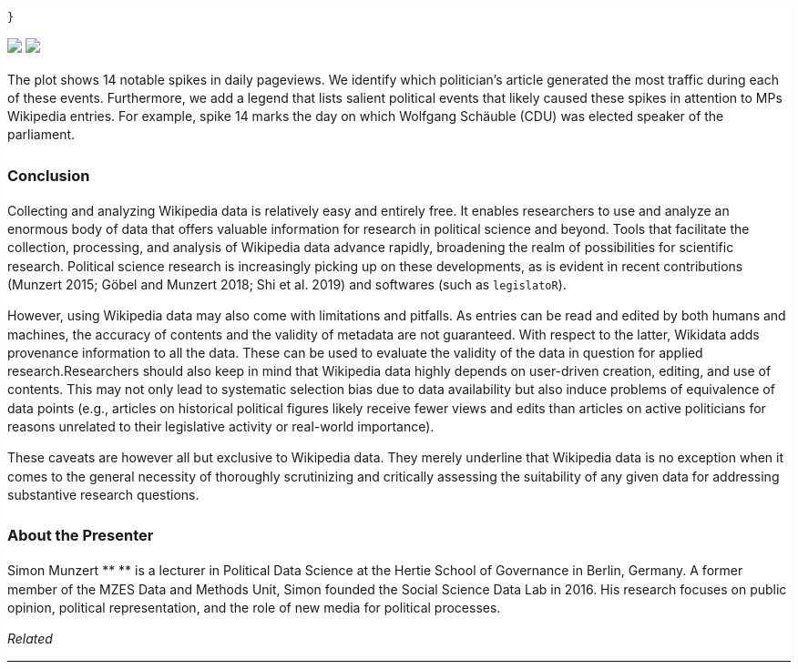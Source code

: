 ```
}
```

![](https://i2.wp.com/www.mzes.uni-mannheim.de/socialsciencedatalab/article/studying-politics-wikipedia_files/figure-html/Code%2013b-1.png?w=450&is-pending-load=1#038;ssl=1)
![](https://i2.wp.com/www.mzes.uni-mannheim.de/socialsciencedatalab/article/studying-politics-wikipedia_files/figure-html/Code%2013b-1.png?w=450&ssl=1)



The plot shows 14 notable spikes in daily pageviews. We identify which politician’s article generated the most traffic during each of these events. Furthermore, we add a legend that lists salient political events that likely caused these spikes in attention to MPs Wikipedia entries. For example, spike 14 marks the day on which Wolfgang Schäuble (CDU) was elected speaker of the parliament.

### Conclusion

Collecting and analyzing Wikipedia data is relatively easy and entirely free. It enables researchers to use and analyze an enormous body of data that offers valuable information for research in political science and beyond. Tools that facilitate the collection, processing, and analysis of Wikipedia data advance rapidly, broadening the realm of possibilities for scientific research. Political science research is increasingly picking up on these developments, as is evident in recent contributions (Munzert 2015; Göbel and Munzert 2018; Shi et al. 2019) and softwares (such as `legislatoR`).

However, using Wikipedia data may also come with limitations and pitfalls. As entries can be read and edited by both humans and machines, the accuracy of contents and the validity of metadata are not guaranteed. With respect to the latter, Wikidata adds provenance information to all the data. These can be used to evaluate the validity of the data in question for applied research.Researchers should also keep in mind that Wikipedia data highly depends on user-driven creation, editing, and use of contents. This may not only lead to systematic selection bias due to data availability but also induce problems of equivalence of data points (e.g., articles on historical political figures likely receive fewer views and edits than articles on active politicians for reasons unrelated to their legislative activity or real-world importance).

These caveats are however all but exclusive to Wikipedia data. They merely underline that Wikipedia data is no exception when it comes to the general necessity of thoroughly scrutinizing and critically assessing the suitability of any given data for addressing substantive research questions.

### About the Presenter

Simon Munzert ** ** is a lecturer in Political Data Science at the Hertie School of Governance in Berlin, Germany. A former member of the MZES Data and Methods Unit, Simon founded the Social Science Data Lab in 2016. His research focuses on public opinion, political representation, and the role of new media for political processes.


*Related*






---
